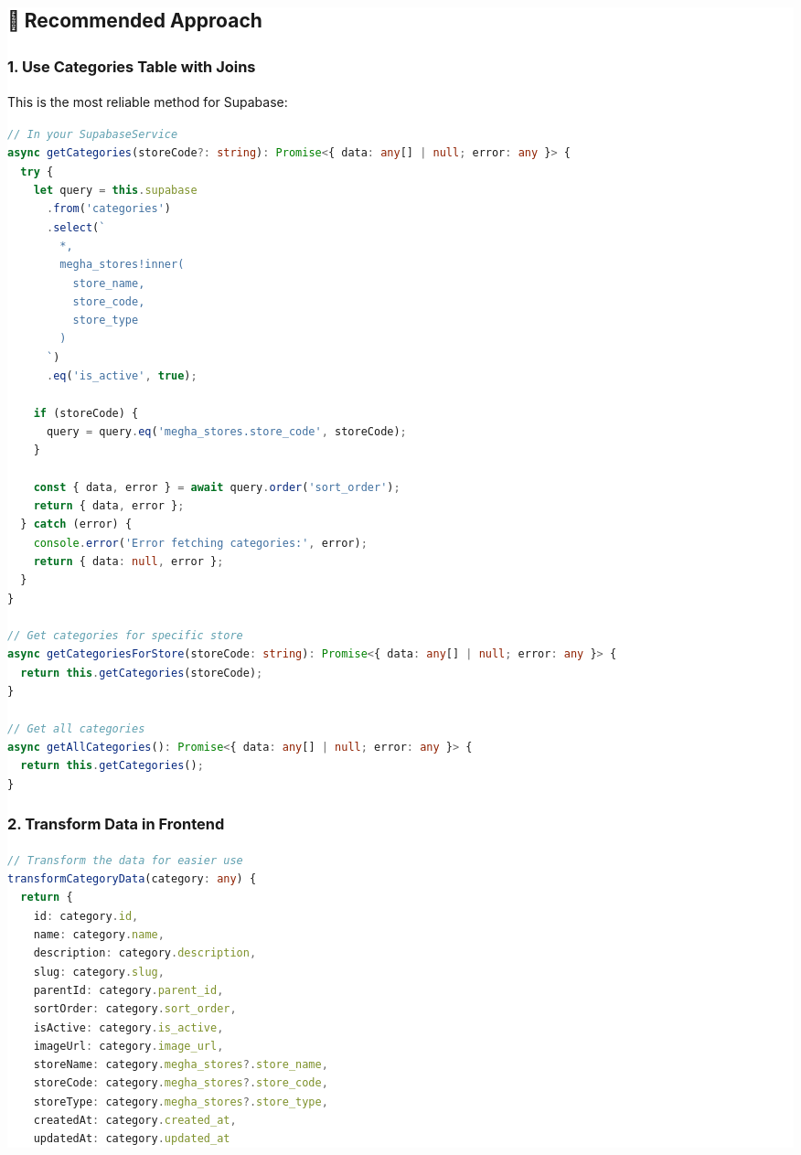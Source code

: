 ## 🚀 **Recommended Approach**

### **1. Use Categories Table with Joins**

This is the most reliable method for Supabase:

```typescript
// In your SupabaseService
async getCategories(storeCode?: string): Promise<{ data: any[] | null; error: any }> {
  try {
    let query = this.supabase
      .from('categories')
      .select(`
        *,
        megha_stores!inner(
          store_name,
          store_code,
          store_type
        )
      `)
      .eq('is_active', true);

    if (storeCode) {
      query = query.eq('megha_stores.store_code', storeCode);
    }

    const { data, error } = await query.order('sort_order');
    return { data, error };
  } catch (error) {
    console.error('Error fetching categories:', error);
    return { data: null, error };
  }
}

// Get categories for specific store
async getCategoriesForStore(storeCode: string): Promise<{ data: any[] | null; error: any }> {
  return this.getCategories(storeCode);
}

// Get all categories
async getAllCategories(): Promise<{ data: any[] | null; error: any }> {
  return this.getCategories();
}
```

### **2. Transform Data in Frontend**

```typescript
// Transform the data for easier use
transformCategoryData(category: any) {
  return {
    id: category.id,
    name: category.name,
    description: category.description,
    slug: category.slug,
    parentId: category.parent_id,
    sortOrder: category.sort_order,
    isActive: category.is_active,
    imageUrl: category.image_url,
    storeName: category.megha_stores?.store_name,
    storeCode: category.megha_stores?.store_code,
    storeType: category.megha_stores?.store_type,
    createdAt: category.created_at,
    updatedAt: category.updated_at
```